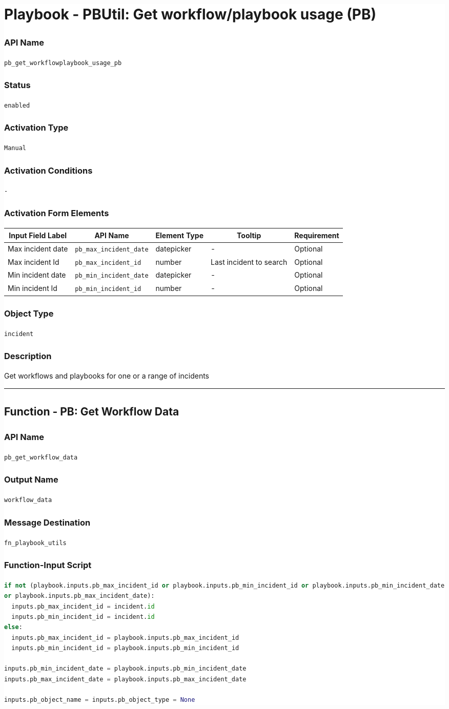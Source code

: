 

# Playbook - PBUtil: Get workflow/playbook usage (PB)

### API Name
`pb_get_workflowplaybook_usage_pb`

### Status
`enabled`

### Activation Type
`Manual`

### Activation Conditions
`-`

### Activation Form Elements
| Input Field Label | API Name | Element Type | Tooltip | Requirement |
| ----------------- | -------- | ------------ | ------- | ----------- |
| Max incident date | `pb_max_incident_date` | datepicker | - | Optional |
| Max incident Id | `pb_max_incident_id` | number | Last incident to search | Optional |
| Min incident date | `pb_min_incident_date` | datepicker | - | Optional |
| Min incident Id | `pb_min_incident_id` | number | - | Optional |

### Object Type
`incident`

### Description
Get workflows and playbooks for one or a range of incidents


---
## Function - PB: Get Workflow Data

### API Name
`pb_get_workflow_data`

### Output Name
`workflow_data`

### Message Destination
`fn_playbook_utils`

### Function-Input Script
```python
if not (playbook.inputs.pb_max_incident_id or playbook.inputs.pb_min_incident_id or playbook.inputs.pb_min_incident_date or playbook.inputs.pb_max_incident_date):
  inputs.pb_max_incident_id = incident.id
  inputs.pb_min_incident_id = incident.id
else:
  inputs.pb_max_incident_id = playbook.inputs.pb_max_incident_id
  inputs.pb_min_incident_id = playbook.inputs.pb_min_incident_id
  
inputs.pb_min_incident_date = playbook.inputs.pb_min_incident_date
inputs.pb_max_incident_date = playbook.inputs.pb_max_incident_date

inputs.pb_object_name = inputs.pb_object_type = None
```